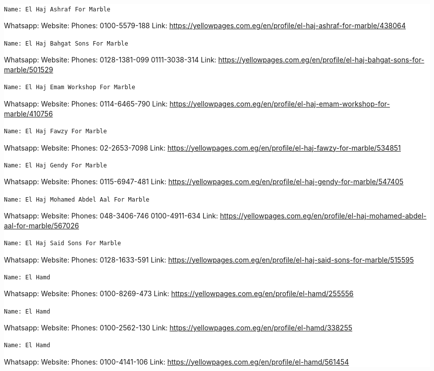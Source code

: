     Name: El Haj Ashraf For Marble
Whatsapp: 
 Website: 
  Phones: 0100-5579-188 
    Link: https://yellowpages.com.eg/en/profile/el-haj-ashraf-for-marble/438064

    Name: El Haj Bahgat Sons For Marble
Whatsapp: 
 Website: 
  Phones: 0128-1381-099 0111-3038-314 
    Link: https://yellowpages.com.eg/en/profile/el-haj-bahgat-sons-for-marble/501529

    Name: El Haj Emam Workshop For Marble
Whatsapp: 
 Website: 
  Phones: 0114-6465-790 
    Link: https://yellowpages.com.eg/en/profile/el-haj-emam-workshop-for-marble/410756

    Name: El Haj Fawzy For Marble
Whatsapp: 
 Website: 
  Phones: 02-2653-7098 
    Link: https://yellowpages.com.eg/en/profile/el-haj-fawzy-for-marble/534851

    Name: El Haj Gendy For Marble
Whatsapp: 
 Website: 
  Phones: 0115-6947-481 
    Link: https://yellowpages.com.eg/en/profile/el-haj-gendy-for-marble/547405

    Name: El Haj Mohamed Abdel Aal For Marble
Whatsapp: 
 Website: 
  Phones: 048-3406-746 0100-4911-634 
    Link: https://yellowpages.com.eg/en/profile/el-haj-mohamed-abdel-aal-for-marble/567026

    Name: El Haj Said Sons For Marble
Whatsapp: 
 Website: 
  Phones: 0128-1633-591 
    Link: https://yellowpages.com.eg/en/profile/el-haj-said-sons-for-marble/515595

    Name: El Hamd
Whatsapp: 
 Website: 
  Phones: 0100-8269-473 
    Link: https://yellowpages.com.eg/en/profile/el-hamd/255556

    Name: El Hamd
Whatsapp: 
 Website: 
  Phones: 0100-2562-130 
    Link: https://yellowpages.com.eg/en/profile/el-hamd/338255

    Name: El Hamd
Whatsapp: 
 Website: 
  Phones: 0100-4141-106 
    Link: https://yellowpages.com.eg/en/profile/el-hamd/561454
